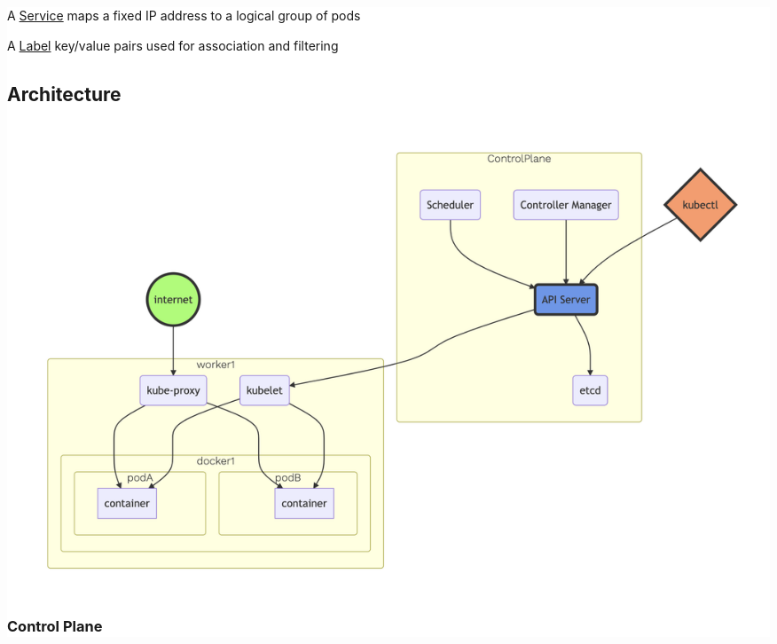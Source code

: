 A [Service](https://www.eksworkshop.com/010_introduction/basics/concepts_objects_details_2/#servicehttpskubernetesiodocsconceptsservices-networkingservice) maps a fixed IP address to a logical group of pods

A [Label](https://www.eksworkshop.com/010_introduction/basics/concepts_objects_details_2/#labelhttpskubernetesiodocsconceptsoverviewworking-with-objectslabels) key/value pairs used for association and filtering

## Architecture

![Image of Kubernetes Architecture](/assets/img/kubernetes-arch.png)

### Control Plane
